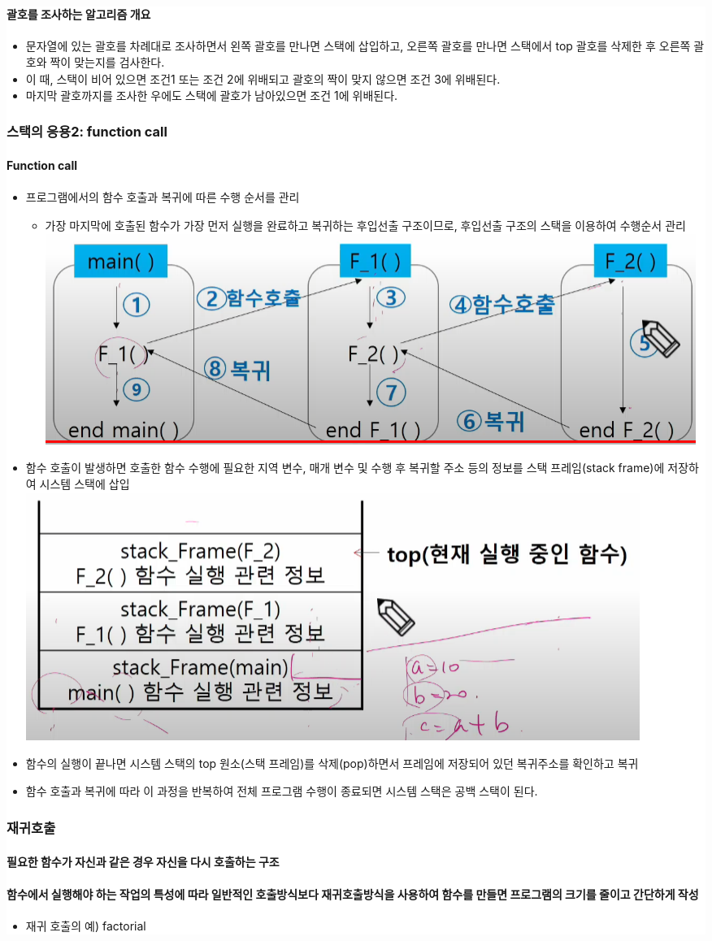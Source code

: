 #### 괄호를 조사하는 알고리즘 개요
- 문자열에 있는 괄호를 차례대로 조사하면서 왼쪽 괄호를 만나면 스택에 삽입하고, 오른쪽 괄호를 만나면 스택에서 top 괄호를 삭제한 후 오른쪽 괄호와 짝이 맞는지를 검사한다.
- 이 때, 스택이 비어 있으면 조건1 또는 조건 2에 위배되고 괄호의 짝이 맞지 않으면 조건 3에 위배된다.
- 마지막 괄호까지를 조사한 우에도 스택에 괄호가 남아있으면 조건 1에 위배된다.

### 스택의 응용2: function call
#### Function call
- 프로그램에서의 함수 호출과 복귀에 따른 수행 순서를 관리
    - 가장 마지막에 호출된 함수가 가장 먼저 실행을 완료하고 복귀하는 후입선출 구조이므로, 후입선출 구조의 스택을 이용하여 수행순서 관리
      ![img_5.png](img_5.png)
- 함수 호출이 발생하면 호출한 함수 수행에 필요한 지역 변수, 매개 변수 및 수행 후 복귀할 주소 등의 정보를 스택 프레임(stack frame)에 저장하여 시스템 스택에 삽입
![img_6.png](img_6.png)
  
- 함수의 실행이 끝나면 시스템 스택의 top 원소(스택 프레임)를 삭제(pop)하면서 프레임에 저장되어 있던 복귀주소를 확인하고 복귀
- 함수 호출과 복귀에 따라 이 과정을 반복하여 전체 프로그램 수행이 종료되면 시스템 스택은 공백 스택이 된다.

### 재귀호출
#### 필요한 함수가 자신과 같은 경우 자신을 다시 호출하는 구조
#### 함수에서 실행해야 하는 작업의 특성에 따라 일반적인 호출방식보다 재귀호출방식을 사용하여 함수를 만들면 프로그램의 크기를 줄이고 간단하게 작성
- 재귀 호출의 예) factorial
